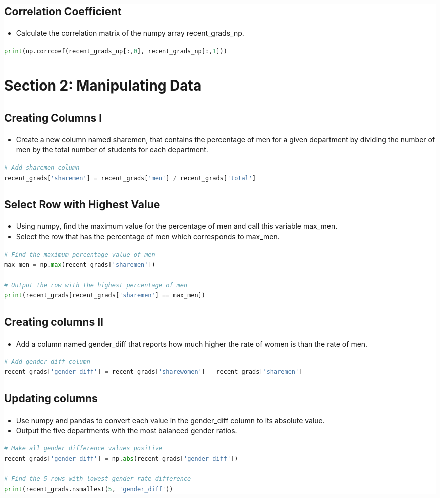 ## Correlation Coefficient

- Calculate the correlation matrix of the numpy array recent_grads_np.

```python
print(np.corrcoef(recent_grads_np[:,0], recent_grads_np[:,1]))
```

# Section 2: Manipulating Data

## Creating Columns I

- Create a new column named sharemen, that contains the percentage of men for a given department by dividing the number of men by the total number of students for each department.

```python
# Add sharemen column
recent_grads['sharemen'] = recent_grads['men'] / recent_grads['total']
```

## Select Row with Highest Value

- Using numpy, find the maximum value for the percentage of men and call this variable max_men.
- Select the row that has the percentage of men which corresponds to max_men.

```python
# Find the maximum percentage value of men
max_men = np.max(recent_grads['sharemen'])

# Output the row with the highest percentage of men
print(recent_grads[recent_grads['sharemen'] == max_men])
```

## Creating columns II

- Add a column named gender_diff that reports how much higher the rate of women is than the rate of men.

```python
# Add gender_diff column
recent_grads['gender_diff'] = recent_grads['sharewomen'] - recent_grads['sharemen']
```

## Updating columns

- Use numpy and pandas to convert each value in the gender_diff column to its absolute value.
- Output the five departments with the most balanced gender ratios.

```python
# Make all gender difference values positive
recent_grads['gender_diff'] = np.abs(recent_grads['gender_diff'])

# Find the 5 rows with lowest gender rate difference
print(recent_grads.nsmallest(5, 'gender_diff'))
```
